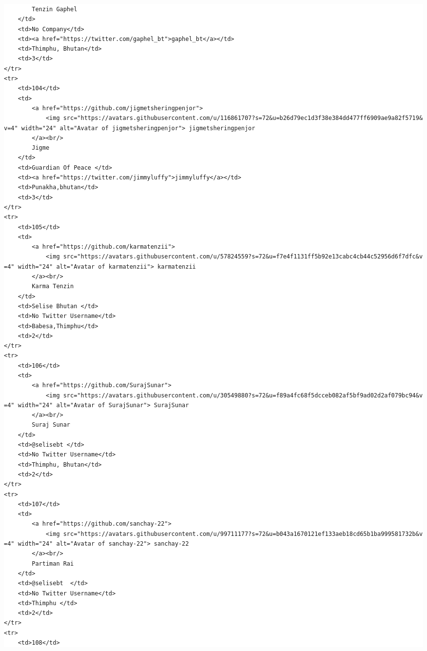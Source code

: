			Tenzin Gaphel
		</td>
		<td>No Company</td>
		<td><a href="https://twitter.com/gaphel_bt">gaphel_bt</a></td>
		<td>Thimphu, Bhutan</td>
		<td>3</td>
	</tr>
	<tr>
		<td>104</td>
		<td>
			<a href="https://github.com/jigmetsheringpenjor">
				<img src="https://avatars.githubusercontent.com/u/116861707?s=72&u=b26d79ec1d3f38e384dd477ff6909ae9a82f5719&v=4" width="24" alt="Avatar of jigmetsheringpenjor"> jigmetsheringpenjor
			</a><br/>
			Jigme
		</td>
		<td>Guardian Of Peace </td>
		<td><a href="https://twitter.com/jimmyluffy">jimmyluffy</a></td>
		<td>Punakha,bhutan</td>
		<td>3</td>
	</tr>
	<tr>
		<td>105</td>
		<td>
			<a href="https://github.com/karmatenzii">
				<img src="https://avatars.githubusercontent.com/u/57824559?s=72&u=f7e4f1131ff5b92e13cabc4cb44c52956d6f7dfc&v=4" width="24" alt="Avatar of karmatenzii"> karmatenzii
			</a><br/>
			Karma Tenzin
		</td>
		<td>Selise Bhutan </td>
		<td>No Twitter Username</td>
		<td>Babesa,Thimphu</td>
		<td>2</td>
	</tr>
	<tr>
		<td>106</td>
		<td>
			<a href="https://github.com/SurajSunar">
				<img src="https://avatars.githubusercontent.com/u/30549880?s=72&u=f89a4fc68f5dcceb082af5bf9ad02d2af079bc94&v=4" width="24" alt="Avatar of SurajSunar"> SurajSunar
			</a><br/>
			Suraj Sunar
		</td>
		<td>@selisebt </td>
		<td>No Twitter Username</td>
		<td>Thimphu, Bhutan</td>
		<td>2</td>
	</tr>
	<tr>
		<td>107</td>
		<td>
			<a href="https://github.com/sanchay-22">
				<img src="https://avatars.githubusercontent.com/u/99711177?s=72&u=b043a1670121ef133aeb18cd65b1ba999581732b&v=4" width="24" alt="Avatar of sanchay-22"> sanchay-22
			</a><br/>
			Partiman Rai
		</td>
		<td>@selisebt  </td>
		<td>No Twitter Username</td>
		<td>Thimphu </td>
		<td>2</td>
	</tr>
	<tr>
		<td>108</td>